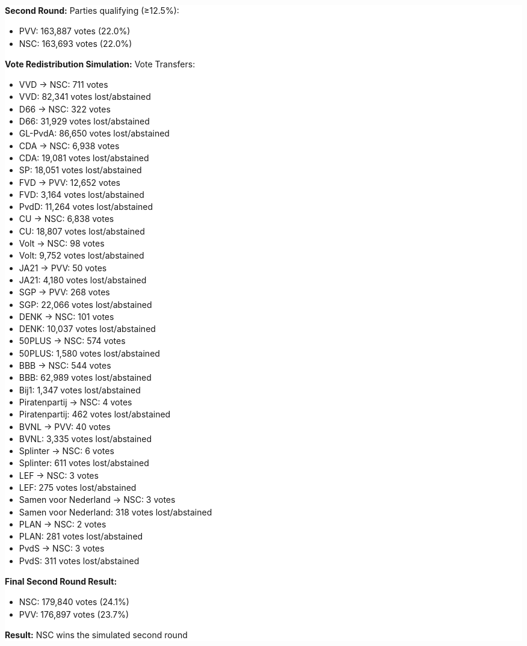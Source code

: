 **Second Round:** Parties qualifying (≥12.5%):
- PVV: 163,887 votes (22.0%)
- NSC: 163,693 votes (22.0%)

**Vote Redistribution Simulation:**
Vote Transfers:
- VVD → NSC: 711 votes
- VVD: 82,341 votes lost/abstained
- D66 → NSC: 322 votes
- D66: 31,929 votes lost/abstained
- GL-PvdA: 86,650 votes lost/abstained
- CDA → NSC: 6,938 votes
- CDA: 19,081 votes lost/abstained
- SP: 18,051 votes lost/abstained
- FVD → PVV: 12,652 votes
- FVD: 3,164 votes lost/abstained
- PvdD: 11,264 votes lost/abstained
- CU → NSC: 6,838 votes
- CU: 18,807 votes lost/abstained
- Volt → NSC: 98 votes
- Volt: 9,752 votes lost/abstained
- JA21 → PVV: 50 votes
- JA21: 4,180 votes lost/abstained
- SGP → PVV: 268 votes
- SGP: 22,066 votes lost/abstained
- DENK → NSC: 101 votes
- DENK: 10,037 votes lost/abstained
- 50PLUS → NSC: 574 votes
- 50PLUS: 1,580 votes lost/abstained
- BBB → NSC: 544 votes
- BBB: 62,989 votes lost/abstained
- Bij1: 1,347 votes lost/abstained
- Piratenpartij → NSC: 4 votes
- Piratenpartij: 462 votes lost/abstained
- BVNL → PVV: 40 votes
- BVNL: 3,335 votes lost/abstained
- Splinter → NSC: 6 votes
- Splinter: 611 votes lost/abstained
- LEF → NSC: 3 votes
- LEF: 275 votes lost/abstained
- Samen voor Nederland → NSC: 3 votes
- Samen voor Nederland: 318 votes lost/abstained
- PLAN → NSC: 2 votes
- PLAN: 281 votes lost/abstained
- PvdS → NSC: 3 votes
- PvdS: 311 votes lost/abstained

**Final Second Round Result:**
- NSC: 179,840 votes (24.1%)
- PVV: 176,897 votes (23.7%)

**Result:** NSC wins the simulated second round
